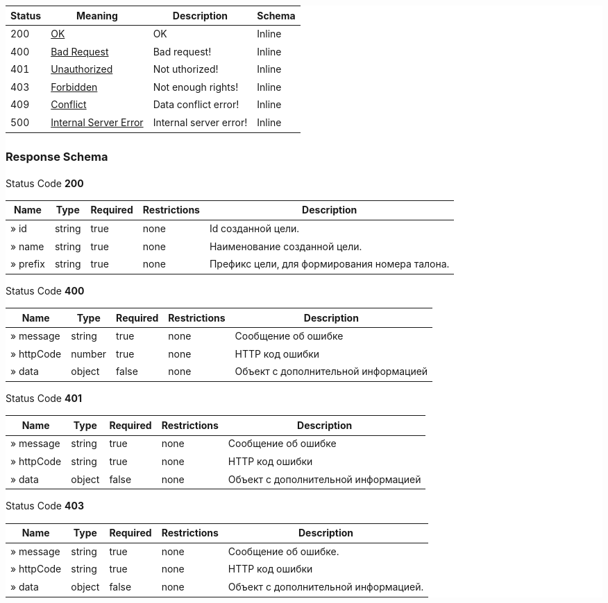 |Status|Meaning|Description|Schema|
|---|---|---|---|
|200|[OK](https://tools.ietf.org/html/rfc7231#section-6.3.1)|OK|Inline|
|400|[Bad Request](https://tools.ietf.org/html/rfc7231#section-6.5.1)|Bad request!|Inline|
|401|[Unauthorized](https://tools.ietf.org/html/rfc7235#section-3.1)|Not uthorized!|Inline|
|403|[Forbidden](https://tools.ietf.org/html/rfc7231#section-6.5.3)|Not enough rights!|Inline|
|409|[Conflict](https://tools.ietf.org/html/rfc7231#section-6.5.8)|Data conflict error!|Inline|
|500|[Internal Server Error](https://tools.ietf.org/html/rfc7231#section-6.6.1)|Internal server error!|Inline|

<h3 id="purpose-add-responseschema">Response Schema</h3>

Status Code **200**

|Name|Type|Required|Restrictions|Description|
|---|---|---|---|---|
|» id|string|true|none|Id созданной цели.|
|» name|string|true|none|Наименование созданной цели.|
|» prefix|string|true|none|Префикс цели, для формирования номера талона.|

Status Code **400**

|Name|Type|Required|Restrictions|Description|
|---|---|---|---|---|
|» message|string|true|none|Сообщение об ошибке|
|» httpCode|number|true|none|HTTP код ошибки|
|» data|object|false|none|Объект с дополнительной информацией|

Status Code **401**

|Name|Type|Required|Restrictions|Description|
|---|---|---|---|---|
|» message|string|true|none|Сообщение об ошибке|
|» httpCode|string|true|none|HTTP код ошибки|
|» data|object|false|none|Объект с дополнительной информацией|

Status Code **403**

|Name|Type|Required|Restrictions|Description|
|---|---|---|---|---|
|» message|string|true|none|Сообщение об ошибке.|
|» httpCode|string|true|none|HTTP код ошибки|
|» data|object|false|none|Объект с дополнительной информацией.|
